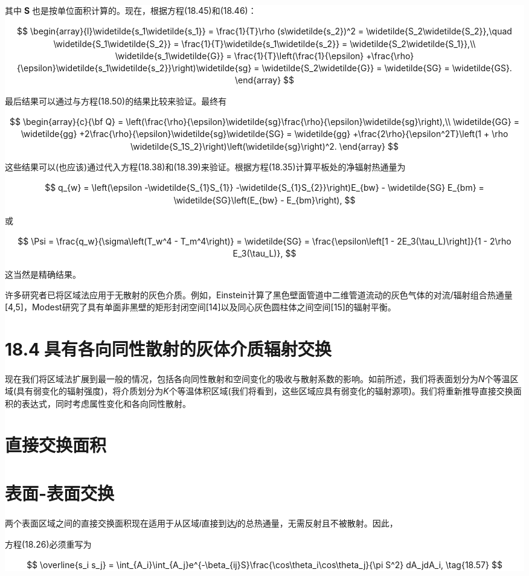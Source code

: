 其中 $\mathbf{S}$ 也是按单位面积计算的。现在，根据方程(18.45)和(18.46)：

$$
\begin{array}{l}\widetilde{s_1\widetilde{s_1}} = \frac{1}{T}\rho (s\widetilde{s_2})^2 = \widetilde{S_2\widetilde{S_2}},\quad \widetilde{S_1\widetilde{S_2}} = \frac{1}{T}\widetilde{s_1\widetilde{s_2}} = \widetilde{S_2\widetilde{S_1}},\\ \widetilde{s_1\widetilde{G}} = \frac{1}{T}\left(\frac{1}{\epsilon} +\frac{\rho}{\epsilon}\widetilde{s_1\widetilde{s_2}}\right)\widetilde{sg} = \widetilde{S_2\widetilde{G}} = \widetilde{SG} = \widetilde{GS}. \end{array}
$$

最后结果可以通过与方程(18.50)的结果比较来验证。最终有

$$
\begin{array}{c}{\bf Q} = \left(\frac{\rho}{\epsilon}\widetilde{sg}\frac{\rho}{\epsilon}\widetilde{sg}\right),\\ \widetilde{GG} = \widetilde{gg} +2\frac{\rho}{\epsilon}\widetilde{sg}\widetilde{SG} = \widetilde{gg} +\frac{2\rho}{\epsilon^2T}\left(1 + \rho \widetilde{S_1S_2}\right)\left(\widetilde{sg}\right)^2. \end{array}
$$

这些结果可以(也应该)通过代入方程(18.38)和(18.39)来验证。根据方程(18.35)计算平板处的净辐射热通量为

$$
q_{w} = \left(\epsilon -\widetilde{S_{1}S_{1}} -\widetilde{S_{1}S_{2}}\right)E_{bw} - \widetilde{SG} E_{bm} = \widetilde{SG}\left(E_{bw} - E_{bm}\right),
$$

或

$$
\Psi = \frac{q_w}{\sigma\left(T_w^4 - T_m^4\right)} = \widetilde{SG} = \frac{\epsilon\left[1 - 2E_3(\tau_L)\right]}{1 - 2\rho E_3(\tau_L)},
$$

这当然是精确结果。

许多研究者已将区域法应用于无散射的灰色介质。例如，Einstein计算了黑色壁面管道中二维管道流动的灰色气体的对流/辐射组合热通量[4,5]，Modest研究了具有单面非黑壁的矩形封闭空间[14]以及同心灰色圆柱体之间空间[15]的辐射平衡。

# 18.4 具有各向同性散射的灰体介质辐射交换

现在我们将区域法扩展到最一般的情况，包括各向同性散射和空间变化的吸收与散射系数的影响。如前所述，我们将表面划分为$N$个等温区域(具有弱变化的辐射强度)，将介质划分为$K$个等温体积区域(我们将看到，这些区域应具有弱变化的辐射源项)。我们将重新推导直接交换面积的表达式，同时考虑属性变化和各向同性散射。

# 直接交换面积

# 表面-表面交换

两个表面区域之间的直接交换面积现在适用于从区域$i$直接到达$j$的总热通量，无需反射且不被散射。因此，

方程(18.26)必须重写为

$$
\overline{s_i s_j} = \int_{A_i}\int_{A_j}e^{-\beta_{ij}S}\frac{\cos\theta_i\cos\theta_j}{\pi S^2} dA_jdA_i, \tag{18.57}
$$
